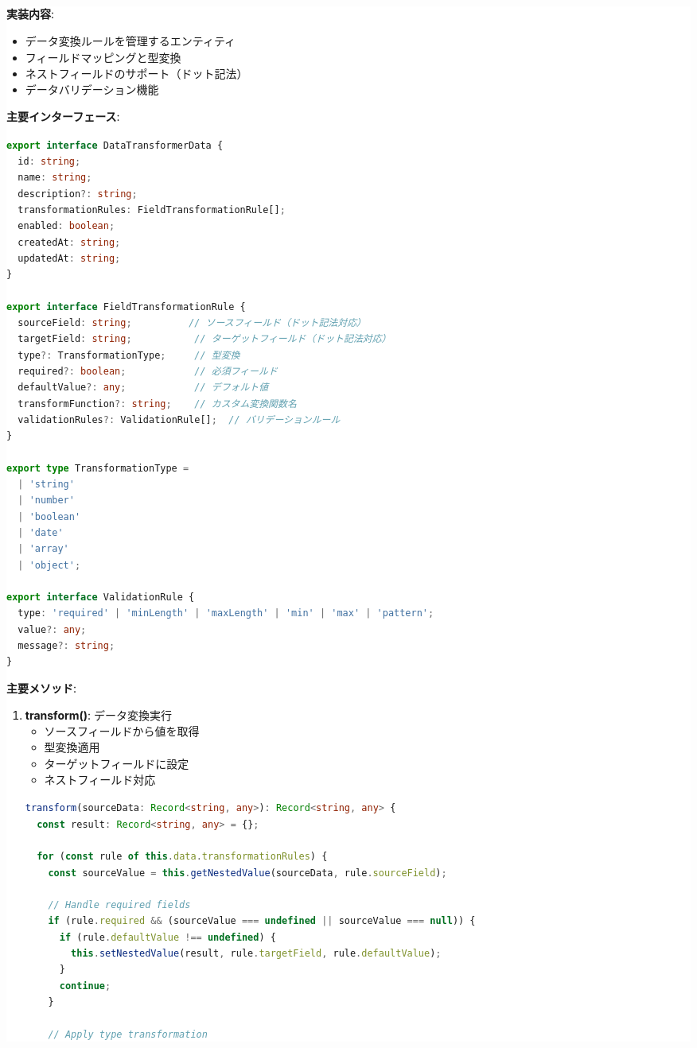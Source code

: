 **実装内容**:
- データ変換ルールを管理するエンティティ
- フィールドマッピングと型変換
- ネストフィールドのサポート（ドット記法）
- データバリデーション機能

**主要インターフェース**:
```typescript
export interface DataTransformerData {
  id: string;
  name: string;
  description?: string;
  transformationRules: FieldTransformationRule[];
  enabled: boolean;
  createdAt: string;
  updatedAt: string;
}

export interface FieldTransformationRule {
  sourceField: string;          // ソースフィールド（ドット記法対応）
  targetField: string;           // ターゲットフィールド（ドット記法対応）
  type?: TransformationType;     // 型変換
  required?: boolean;            // 必須フィールド
  defaultValue?: any;            // デフォルト値
  transformFunction?: string;    // カスタム変換関数名
  validationRules?: ValidationRule[];  // バリデーションルール
}

export type TransformationType =
  | 'string'
  | 'number'
  | 'boolean'
  | 'date'
  | 'array'
  | 'object';

export interface ValidationRule {
  type: 'required' | 'minLength' | 'maxLength' | 'min' | 'max' | 'pattern';
  value?: any;
  message?: string;
}
```

**主要メソッド**:
1. **transform()**: データ変換実行
   - ソースフィールドから値を取得
   - 型変換適用
   - ターゲットフィールドに設定
   - ネストフィールド対応
   ```typescript
   transform(sourceData: Record<string, any>): Record<string, any> {
     const result: Record<string, any> = {};

     for (const rule of this.data.transformationRules) {
       const sourceValue = this.getNestedValue(sourceData, rule.sourceField);

       // Handle required fields
       if (rule.required && (sourceValue === undefined || sourceValue === null)) {
         if (rule.defaultValue !== undefined) {
           this.setNestedValue(result, rule.targetField, rule.defaultValue);
         }
         continue;
       }

       // Apply type transformation
   ```
